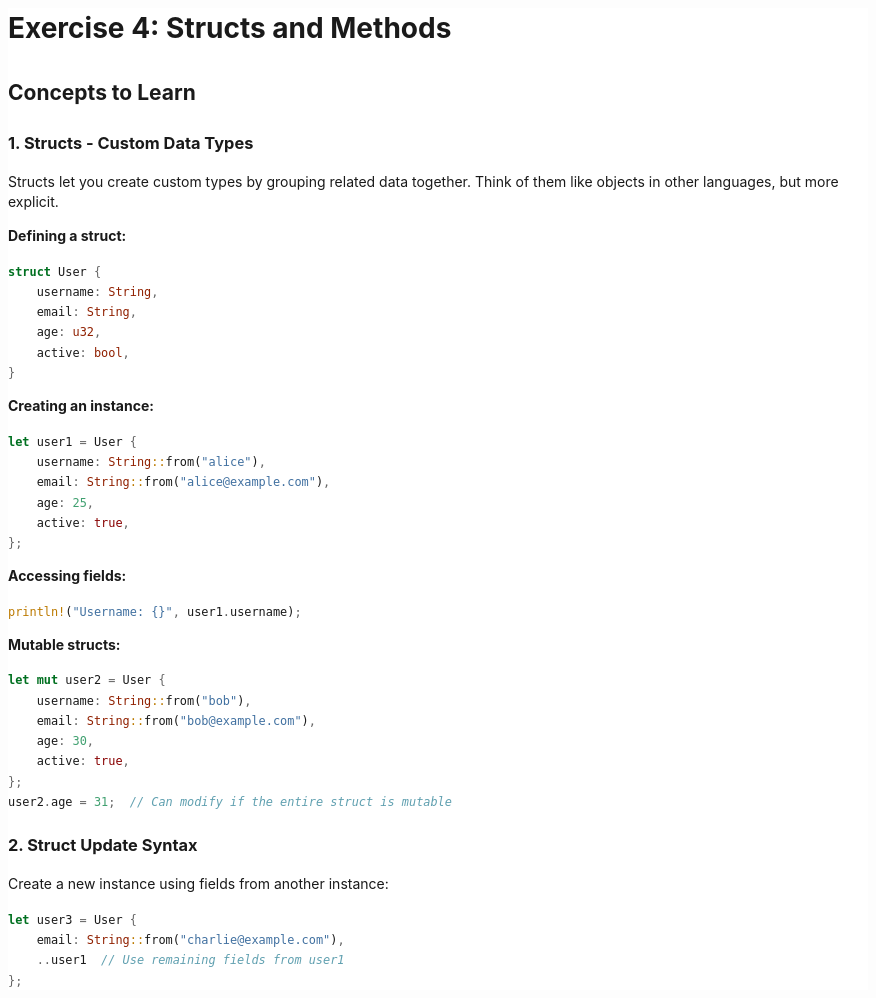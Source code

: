 # Exercise 4: Structs and Methods

## Concepts to Learn

### 1. Structs - Custom Data Types
Structs let you create custom types by grouping related data together. Think of them like objects in other languages, but more explicit.

**Defining a struct:**
```rust
struct User {
    username: String,
    email: String,
    age: u32,
    active: bool,
}
```

**Creating an instance:**
```rust
let user1 = User {
    username: String::from("alice"),
    email: String::from("alice@example.com"),
    age: 25,
    active: true,
};
```

**Accessing fields:**
```rust
println!("Username: {}", user1.username);
```

**Mutable structs:**
```rust
let mut user2 = User {
    username: String::from("bob"),
    email: String::from("bob@example.com"),
    age: 30,
    active: true,
};
user2.age = 31;  // Can modify if the entire struct is mutable
```

### 2. Struct Update Syntax
Create a new instance using fields from another instance:
```rust
let user3 = User {
    email: String::from("charlie@example.com"),
    ..user1  // Use remaining fields from user1
};
```
